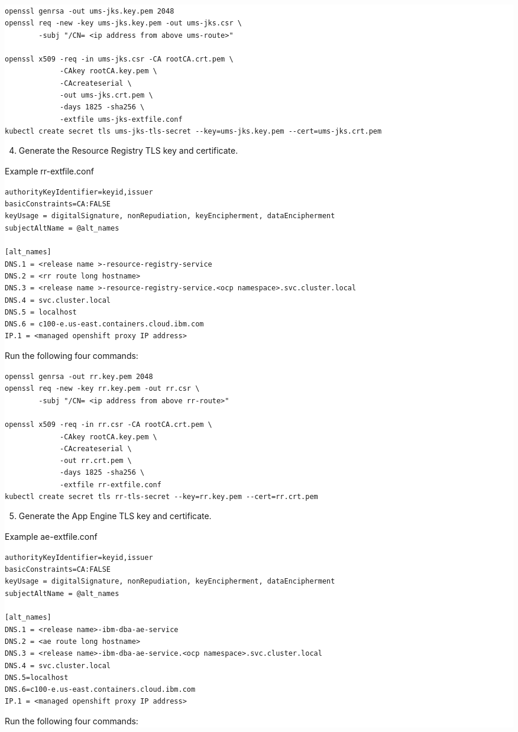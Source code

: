 ```console
openssl genrsa -out ums-jks.key.pem 2048
openssl req -new -key ums-jks.key.pem -out ums-jks.csr \
        -subj "/CN= <ip address from above ums-route>"

openssl x509 -req -in ums-jks.csr -CA rootCA.crt.pem \
             -CAkey rootCA.key.pem \
             -CAcreateserial \
             -out ums-jks.crt.pem \
             -days 1825 -sha256 \
             -extfile ums-jks-extfile.conf
kubectl create secret tls ums-jks-tls-secret --key=ums-jks.key.pem --cert=ums-jks.crt.pem
```
4. Generate the Resource Registry TLS key and certificate.

Example rr-extfile.conf
```console
authorityKeyIdentifier=keyid,issuer
basicConstraints=CA:FALSE
keyUsage = digitalSignature, nonRepudiation, keyEncipherment, dataEncipherment
subjectAltName = @alt_names

[alt_names]
DNS.1 = <release name >-resource-registry-service
DNS.2 = <rr route long hostname>
DNS.3 = <release name >-resource-registry-service.<ocp namespace>.svc.cluster.local
DNS.4 = svc.cluster.local
DNS.5 = localhost
DNS.6 = c100-e.us-east.containers.cloud.ibm.com
IP.1 = <managed openshift proxy IP address>
```
Run the following four commands:
```console
openssl genrsa -out rr.key.pem 2048
openssl req -new -key rr.key.pem -out rr.csr \
        -subj "/CN= <ip address from above rr-route>"

openssl x509 -req -in rr.csr -CA rootCA.crt.pem \
             -CAkey rootCA.key.pem \
             -CAcreateserial \
             -out rr.crt.pem \
             -days 1825 -sha256 \
             -extfile rr-extfile.conf
kubectl create secret tls rr-tls-secret --key=rr.key.pem --cert=rr.crt.pem
```
5. Generate the App Engine TLS key and certificate.

Example ae-extfile.conf
```console
authorityKeyIdentifier=keyid,issuer
basicConstraints=CA:FALSE
keyUsage = digitalSignature, nonRepudiation, keyEncipherment, dataEncipherment
subjectAltName = @alt_names

[alt_names]
DNS.1 = <release name>-ibm-dba-ae-service
DNS.2 = <ae route long hostname>
DNS.3 = <release name>-ibm-dba-ae-service.<ocp namespace>.svc.cluster.local
DNS.4 = svc.cluster.local
DNS.5=localhost
DNS.6=c100-e.us-east.containers.cloud.ibm.com
IP.1 = <managed openshift proxy IP address>
```
Run the following four commands:
